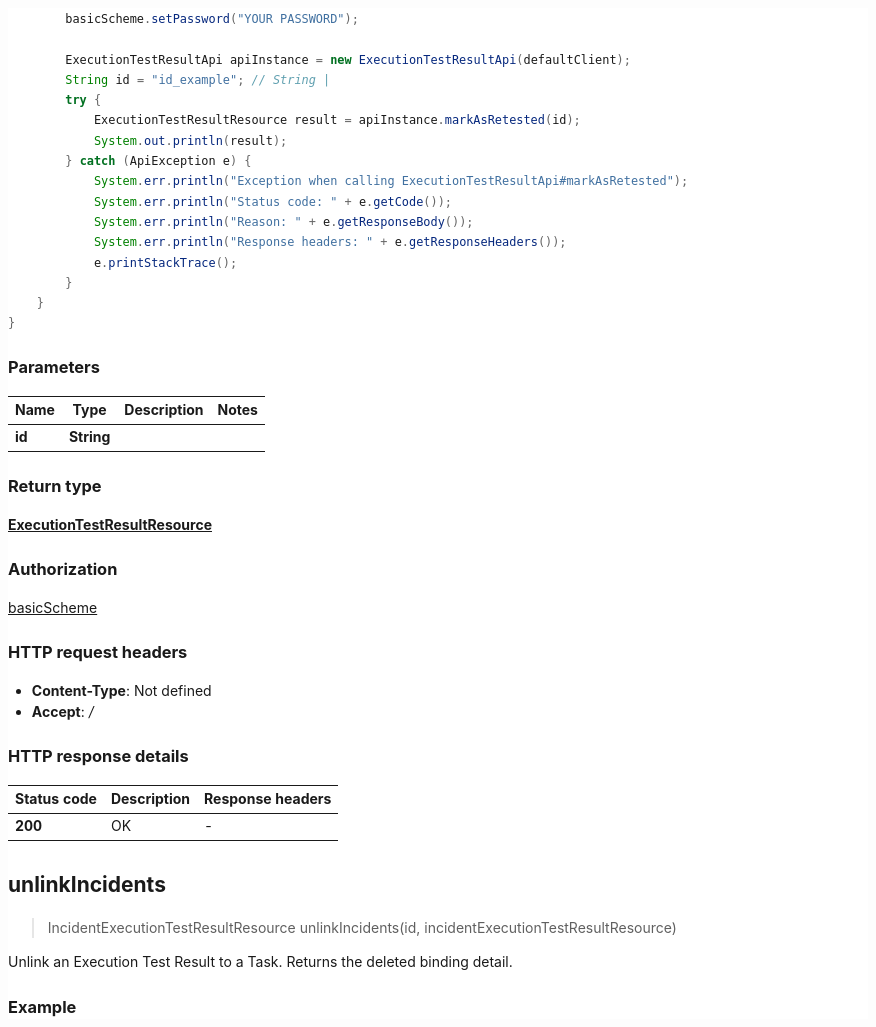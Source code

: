 ```java
        basicScheme.setPassword("YOUR PASSWORD");

        ExecutionTestResultApi apiInstance = new ExecutionTestResultApi(defaultClient);
        String id = "id_example"; // String | 
        try {
            ExecutionTestResultResource result = apiInstance.markAsRetested(id);
            System.out.println(result);
        } catch (ApiException e) {
            System.err.println("Exception when calling ExecutionTestResultApi#markAsRetested");
            System.err.println("Status code: " + e.getCode());
            System.err.println("Reason: " + e.getResponseBody());
            System.err.println("Response headers: " + e.getResponseHeaders());
            e.printStackTrace();
        }
    }
}
```

### Parameters


Name | Type | Description  | Notes
------------- | ------------- | ------------- | -------------
 **id** | **String**|  |

### Return type

[**ExecutionTestResultResource**](ExecutionTestResultResource.md)

### Authorization

[basicScheme](../README.md#basicScheme)

### HTTP request headers

- **Content-Type**: Not defined
- **Accept**: */*

### HTTP response details
| Status code | Description | Response headers |
|-------------|-------------|------------------|
| **200** | OK |  -  |


## unlinkIncidents

> IncidentExecutionTestResultResource unlinkIncidents(id, incidentExecutionTestResultResource)

Unlink an Execution Test Result to a Task. Returns the deleted binding detail.

### Example
